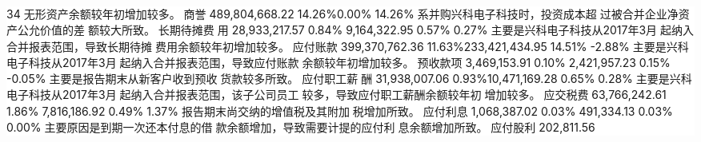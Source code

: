 34
无形资产余额较年初增加较多。
商誉
489,804,668.22
14.26%0.00%
14.26%
系并购兴科电子科技时，投资成本超
过被合并企业净资产公允价值的差
额较大所致。
长期待摊费
用
28,933,217.57
0.84%
9,164,322.95
0.57%
0.27%
主要是兴科电子科技从2017年3月
起纳入合并报表范围，导致长期待摊
费用余额较年初增加较多。
应付账款
399,370,762.36
11.63%233,421,434.95
14.51%
-2.88%
主要是兴科电子科技从2017年3月
起纳入合并报表范围，导致应付账款
余额较年初增加较多。
预收款项
3,469,153.91
0.10%
2,421,957.23
0.15%
-0.05%
主要是报告期末从新客户收到预收
货款较多所致。
应付职工薪
酬
31,938,007.06
0.93%10,471,169.28
0.65%
0.28%
主要是兴科电子科技从2017年3月
起纳入合并报表范围，该子公司员工
较多，导致应付职工薪酬余额较年初
增加较多。
应交税费
63,766,242.61
1.86%
7,816,186.92
0.49%
1.37%
报告期末尚交纳的增值税及其附加
税增加所致。
应付利息
1,068,387.02
0.03%
491,334.13
0.03%
0.00%
主要原因是到期一次还本付息的借
款余额增加，导致需要计提的应付利
息余额增加所致。
应付股利
202,811.56